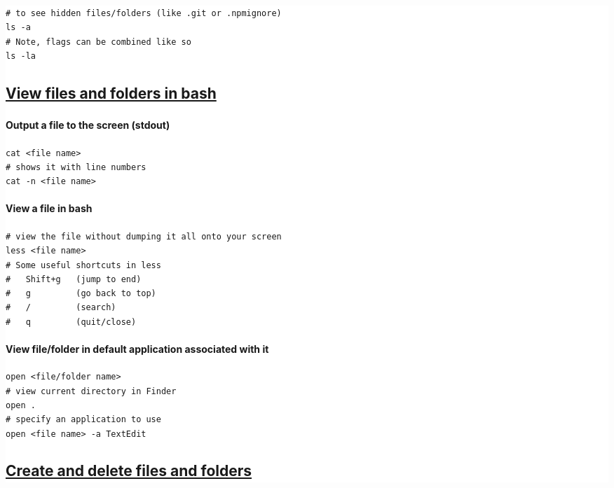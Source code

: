     # to see hidden files/folders (like .git or .npmignore)
    ls -a
    # Note, flags can be combined like so
    ls -la

## [View files and folders in bash](https://egghead.io/lessons/bash-view-files-and-folders-in-bash)

#### Output a file to the screen (stdout)

    cat <file name>
    # shows it with line numbers
    cat -n <file name>

#### View a file in bash

    # view the file without dumping it all onto your screen
    less <file name>
    # Some useful shortcuts in less
    #   Shift+g   (jump to end)
    #   g         (go back to top)
    #   /         (search)
    #   q         (quit/close)

#### View file/folder in default application associated with it

    open <file/folder name>
    # view current directory in Finder
    open .
    # specify an application to use
    open <file name> -a TextEdit

## [Create and delete files and folders](https://egghead.io/lessons/bash-create-and-delete-files-and-folders-in-bash)
